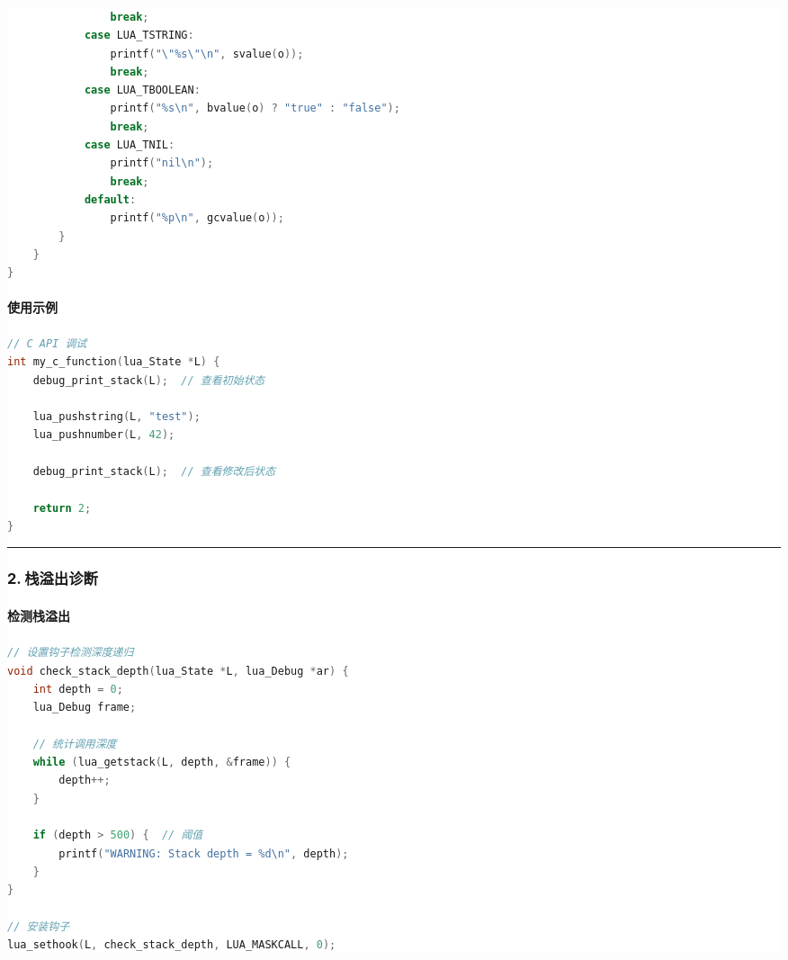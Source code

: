 ```c
                break;
            case LUA_TSTRING:
                printf("\"%s\"\n", svalue(o));
                break;
            case LUA_TBOOLEAN:
                printf("%s\n", bvalue(o) ? "true" : "false");
                break;
            case LUA_TNIL:
                printf("nil\n");
                break;
            default:
                printf("%p\n", gcvalue(o));
        }
    }
}
```

#### 使用示例

```c
// C API 调试
int my_c_function(lua_State *L) {
    debug_print_stack(L);  // 查看初始状态
    
    lua_pushstring(L, "test");
    lua_pushnumber(L, 42);
    
    debug_print_stack(L);  // 查看修改后状态
    
    return 2;
}
```

---

### 2. 栈溢出诊断

#### 检测栈溢出

```c
// 设置钩子检测深度递归
void check_stack_depth(lua_State *L, lua_Debug *ar) {
    int depth = 0;
    lua_Debug frame;
    
    // 统计调用深度
    while (lua_getstack(L, depth, &frame)) {
        depth++;
    }
    
    if (depth > 500) {  // 阈值
        printf("WARNING: Stack depth = %d\n", depth);
    }
}

// 安装钩子
lua_sethook(L, check_stack_depth, LUA_MASKCALL, 0);
```

